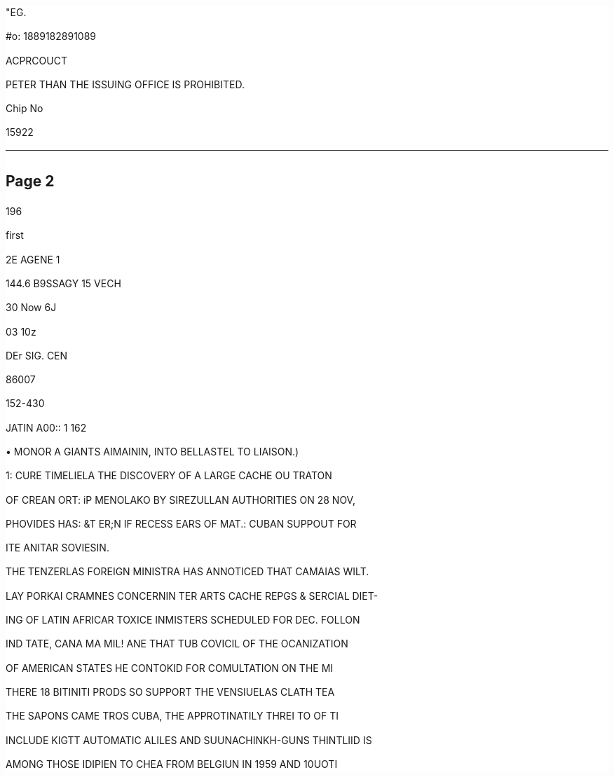 "EG.

#o: 1889182891089

ACPRCOUCT

PETER THAN THE ISSUING OFFICE IS PROHIBITED.

Chip No

15922

---

## Page 2

196

first

2E AGENE 1

144.6 B9SSAGY 15 VECH

30 Now 6J

03 10z

DEr SIG. CEN

86007

152-430

JATIN A00:: 1 162

• MONOR A GIANTS AIMAININ, INTO BELLASTEL TO LIAISON.)

1: CURE TIMELIELA THE DISCOVERY OF A LARGE CACHE OU TRATON

OF CREAN ORT: iP MENOLAKO BY SIREZULLAN AUTHORITIES ON 28 NOV,

PHOVIDES HAS: &T ER;N IF RECESS EARS OF MAT.: CUBAN SUPPOUT FOR

ITE ANITAR SOVIESIN.

THE TENZERLAS FOREIGN MINISTRA HAS ANNOTICED THAT CAMAIAS WILT.

LAY PORKAI CRAMNES CONCERNIN TER ARTS CACHE REPGS & SERCIAL DIET-

ING OF LATIN AFRICAR TOXICE INMISTERS SCHEDULED FOR DEC. FOLLON

IND TATE, CANA MA MIL! ANE THAT TUB COVICIL OF THE OCANIZATION

OF AMERICAN STATES HE CONTOKID FOR COMULTATION ON THE MI

THERE 18 BITINITI PRODS SO SUPPORT THE VENSIUELAS CLATH TEA

THE SAPONS CAME TROS CUBA, THE APPROTINATILY THREI TO OF TI

INCLUDE KIGTT AUTOMATIC ALILES AND SUUNACHINKH-GUNS THINTLIID IS

AMONG THOSE IDIPIEN TO CHEA FROM BELGIUN IN 1959 AND 10UOTI
